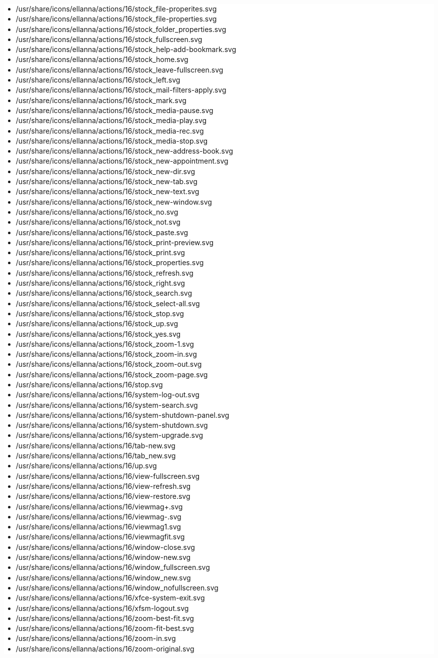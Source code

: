 * /usr/share/icons/ellanna/actions/16/stock_file-properites.svg
* /usr/share/icons/ellanna/actions/16/stock_file-properties.svg
* /usr/share/icons/ellanna/actions/16/stock_folder_properties.svg
* /usr/share/icons/ellanna/actions/16/stock_fullscreen.svg
* /usr/share/icons/ellanna/actions/16/stock_help-add-bookmark.svg
* /usr/share/icons/ellanna/actions/16/stock_home.svg
* /usr/share/icons/ellanna/actions/16/stock_leave-fullscreen.svg
* /usr/share/icons/ellanna/actions/16/stock_left.svg
* /usr/share/icons/ellanna/actions/16/stock_mail-filters-apply.svg
* /usr/share/icons/ellanna/actions/16/stock_mark.svg
* /usr/share/icons/ellanna/actions/16/stock_media-pause.svg
* /usr/share/icons/ellanna/actions/16/stock_media-play.svg
* /usr/share/icons/ellanna/actions/16/stock_media-rec.svg
* /usr/share/icons/ellanna/actions/16/stock_media-stop.svg
* /usr/share/icons/ellanna/actions/16/stock_new-address-book.svg
* /usr/share/icons/ellanna/actions/16/stock_new-appointment.svg
* /usr/share/icons/ellanna/actions/16/stock_new-dir.svg
* /usr/share/icons/ellanna/actions/16/stock_new-tab.svg
* /usr/share/icons/ellanna/actions/16/stock_new-text.svg
* /usr/share/icons/ellanna/actions/16/stock_new-window.svg
* /usr/share/icons/ellanna/actions/16/stock_no.svg
* /usr/share/icons/ellanna/actions/16/stock_not.svg
* /usr/share/icons/ellanna/actions/16/stock_paste.svg
* /usr/share/icons/ellanna/actions/16/stock_print-preview.svg
* /usr/share/icons/ellanna/actions/16/stock_print.svg
* /usr/share/icons/ellanna/actions/16/stock_properties.svg
* /usr/share/icons/ellanna/actions/16/stock_refresh.svg
* /usr/share/icons/ellanna/actions/16/stock_right.svg
* /usr/share/icons/ellanna/actions/16/stock_search.svg
* /usr/share/icons/ellanna/actions/16/stock_select-all.svg
* /usr/share/icons/ellanna/actions/16/stock_stop.svg
* /usr/share/icons/ellanna/actions/16/stock_up.svg
* /usr/share/icons/ellanna/actions/16/stock_yes.svg
* /usr/share/icons/ellanna/actions/16/stock_zoom-1.svg
* /usr/share/icons/ellanna/actions/16/stock_zoom-in.svg
* /usr/share/icons/ellanna/actions/16/stock_zoom-out.svg
* /usr/share/icons/ellanna/actions/16/stock_zoom-page.svg
* /usr/share/icons/ellanna/actions/16/stop.svg
* /usr/share/icons/ellanna/actions/16/system-log-out.svg
* /usr/share/icons/ellanna/actions/16/system-search.svg
* /usr/share/icons/ellanna/actions/16/system-shutdown-panel.svg
* /usr/share/icons/ellanna/actions/16/system-shutdown.svg
* /usr/share/icons/ellanna/actions/16/system-upgrade.svg
* /usr/share/icons/ellanna/actions/16/tab-new.svg
* /usr/share/icons/ellanna/actions/16/tab_new.svg
* /usr/share/icons/ellanna/actions/16/up.svg
* /usr/share/icons/ellanna/actions/16/view-fullscreen.svg
* /usr/share/icons/ellanna/actions/16/view-refresh.svg
* /usr/share/icons/ellanna/actions/16/view-restore.svg
* /usr/share/icons/ellanna/actions/16/viewmag+.svg
* /usr/share/icons/ellanna/actions/16/viewmag-.svg
* /usr/share/icons/ellanna/actions/16/viewmag1.svg
* /usr/share/icons/ellanna/actions/16/viewmagfit.svg
* /usr/share/icons/ellanna/actions/16/window-close.svg
* /usr/share/icons/ellanna/actions/16/window-new.svg
* /usr/share/icons/ellanna/actions/16/window_fullscreen.svg
* /usr/share/icons/ellanna/actions/16/window_new.svg
* /usr/share/icons/ellanna/actions/16/window_nofullscreen.svg
* /usr/share/icons/ellanna/actions/16/xfce-system-exit.svg
* /usr/share/icons/ellanna/actions/16/xfsm-logout.svg
* /usr/share/icons/ellanna/actions/16/zoom-best-fit.svg
* /usr/share/icons/ellanna/actions/16/zoom-fit-best.svg
* /usr/share/icons/ellanna/actions/16/zoom-in.svg
* /usr/share/icons/ellanna/actions/16/zoom-original.svg